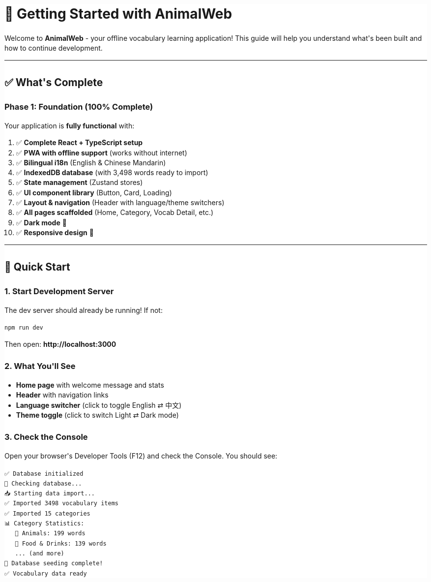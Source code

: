 # 🚀 Getting Started with AnimalWeb

Welcome to **AnimalWeb** - your offline vocabulary learning application! This guide will help you understand what's been built and how to continue development.

---

## ✅ What's Complete

### **Phase 1: Foundation** (100% Complete)

Your application is **fully functional** with:

1. ✅ **Complete React + TypeScript setup**
2. ✅ **PWA with offline support** (works without internet)
3. ✅ **Bilingual i18n** (English & Chinese Mandarin)
4. ✅ **IndexedDB database** (with 3,498 words ready to import)
5. ✅ **State management** (Zustand stores)
6. ✅ **UI component library** (Button, Card, Loading)
7. ✅ **Layout & navigation** (Header with language/theme switchers)
8. ✅ **All pages scaffolded** (Home, Category, Vocab Detail, etc.)
9. ✅ **Dark mode** 🌙
10. ✅ **Responsive design** 📱

---

## 🏃 Quick Start

### **1. Start Development Server**

The dev server should already be running! If not:

```bash
npm run dev
```

Then open: **http://localhost:3000**

### **2. What You'll See**

- **Home page** with welcome message and stats
- **Header** with navigation links
- **Language switcher** (click to toggle English ⇄ 中文)
- **Theme toggle** (click to switch Light ⇄ Dark mode)

### **3. Check the Console**

Open your browser's Developer Tools (F12) and check the Console. You should see:

```
✅ Database initialized
🔄 Checking database...
📥 Starting data import...
✅ Imported 3498 vocabulary items
✅ Imported 15 categories
📊 Category Statistics:
   🦁 Animals: 199 words
   🍔 Food & Drinks: 139 words
   ... (and more)
🎉 Database seeding complete!
✅ Vocabulary data ready
```
